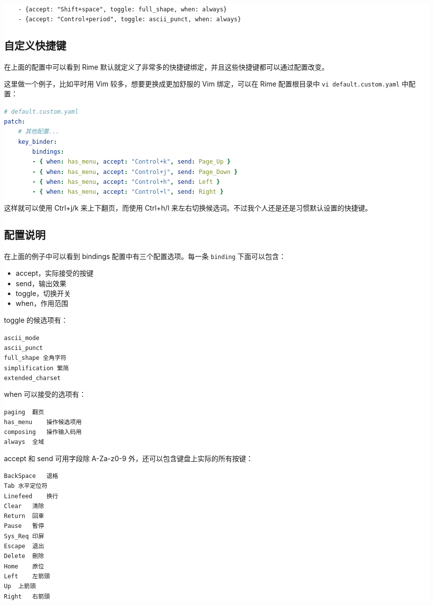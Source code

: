 ```
    - {accept: "Shift+space", toggle: full_shape, when: always}
    - {accept: "Control+period", toggle: ascii_punct, when: always}
```

## 自定义快捷键

在上面的配置中可以看到 Rime 默认就定义了非常多的快捷键绑定，并且这些快捷键都可以通过配置改变。

这里做一个例子，比如平时用 Vim 较多，想要更换成更加舒服的 Vim 绑定，可以在 Rime 配置根目录中 `vi default.custom.yaml` 中配置：

```yaml
# default.custom.yaml
patch:
	# 其他配置...
	key_binder:
		bindings:
      	- { when: has_menu, accept: "Control+k", send: Page_Up }
      	- { when: has_menu, accept: "Control+j", send: Page_Down }
      	- { when: has_menu, accept: "Control+h", send: Left }
      	- { when: has_menu, accept: "Control+l", send: Right }
```

这样就可以使用 Ctrl+j/k 来上下翻页，而使用 Ctrl+h/l 来左右切换候选词。不过我个人还是还是习惯默认设置的快捷键。

## 配置说明

在上面的例子中可以看到 bindings 配置中有三个配置选项。每一条 `binding` 下面可以包含：

- accept，实际接受的按键
- send，输出效果
- toggle，切换开关
- when，作用范围

toggle 的候选项有：

```
ascii_mode
ascii_punct
full_shape 全角字符
simplification 繁简
extended_charset
```

when 可以接受的选项有：

```
paging	翻页
has_menu	操作候选项用
composing	操作输入码用
always	全域
```

accept 和 send 可用字段除 A-Za-z0-9 外，还可以包含键盘上实际的所有按键：

```
BackSpace	退格
Tab	水平定位符
Linefeed	换行
Clear	清除
Return	回車
Pause	暫停
Sys_Req	印屏
Escape	退出
Delete	刪除
Home	原位
Left	左箭頭
Up	上箭頭
Right	右箭頭
```